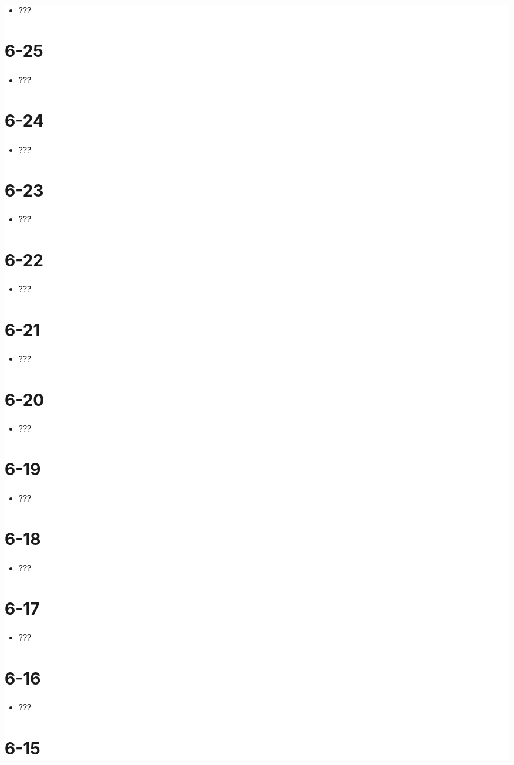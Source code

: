 - ???

# 6-25

- ???

# 6-24

- ???

# 6-23

- ???

# 6-22

- ???

# 6-21

- ???

# 6-20

- ???

# 6-19

- ???

# 6-18

- ???

# 6-17

- ???

# 6-16

- ???

# 6-15
